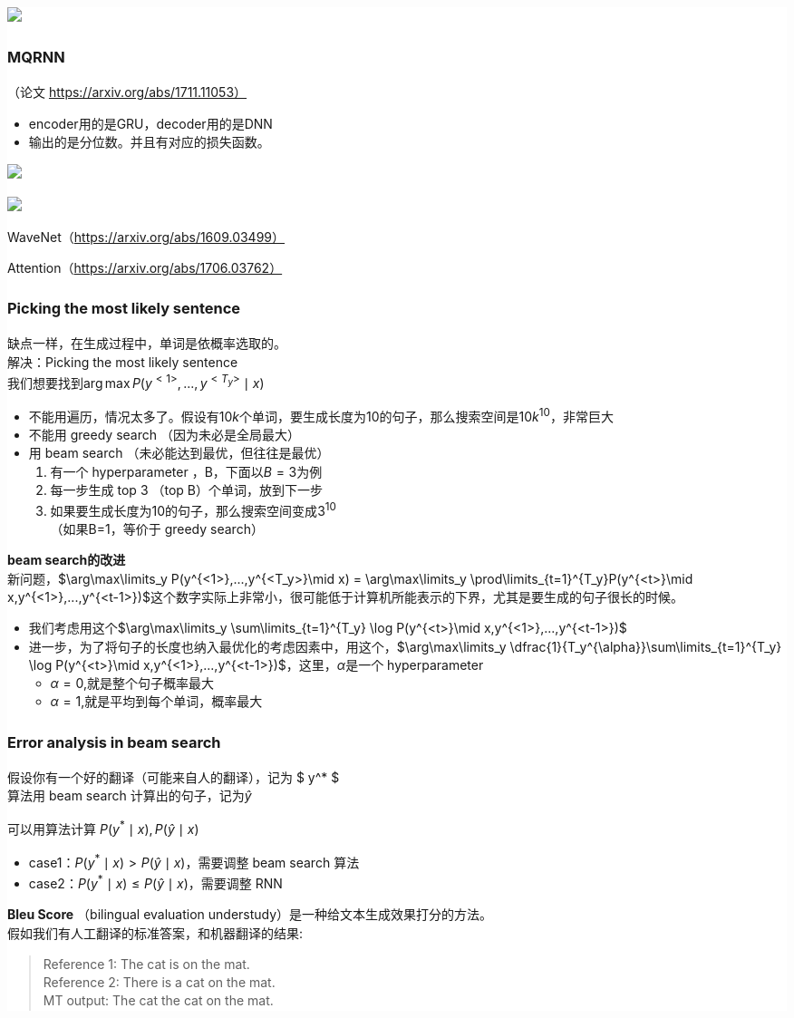 ![](https://github.com/guofei9987/pictures_for_blog/blob/master/deep_learning/deepar2.png?raw=true)

### MQRNN
（论文 https://arxiv.org/abs/1711.11053）
- encoder用的是GRU，decoder用的是DNN
- 输出的是分位数。并且有对应的损失函数。

![](https://github.com/guofei9987/pictures_for_blog/blob/master/deep_learning/mqrnn1.png?raw=true)

![](https://github.com/guofei9987/pictures_for_blog/blob/master/deep_learning/mqrnn2.gif?raw=true)

WaveNet（https://arxiv.org/abs/1609.03499）

Attention（https://arxiv.org/abs/1706.03762）



### Picking the most likely sentence
缺点一样，在生成过程中，单词是依概率选取的。  
解决：Picking the most likely sentence  
我们想要找到$\arg\max P(y^{<1>},...,y^{<T_y>}\mid x)$  
- 不能用遍历，情况太多了。假设有$10k$个单词，要生成长度为10的句子，那么搜索空间是$10k^{10}$，非常巨大
- 不能用 greedy search （因为未必是全局最大）
- 用 beam search （未必能达到最优，但往往是最优）  
    1. 有一个 hyperparameter ，B，下面以$B=3$为例
    2. 每一步生成 top 3 （top B）个单词，放到下一步
    3. 如果要生成长度为10的句子，那么搜索空间变成$3^10$  
    （如果B=1，等价于 greedy search）

**beam search的改进**  
新问题，$\arg\max\limits_y P(y^{<1>},...,y^{<T_y>}\mid x) = \arg\max\limits_y \prod\limits_{t=1}^{T_y}P(y^{<t>}\mid x,y^{<1>},...,y^{<t-1>})$这个数字实际上非常小，很可能低于计算机所能表示的下界，尤其是要生成的句子很长的时候。
- 我们考虑用这个$\arg\max\limits_y \sum\limits_{t=1}^{T_y} \log P(y^{<t>}\mid x,y^{<1>},...,y^{<t-1>})$
- 进一步，为了将句子的长度也纳入最优化的考虑因素中，用这个，$\arg\max\limits_y \dfrac{1}{T_y^{\alpha}}\sum\limits_{t=1}^{T_y} \log P(y^{<t>}\mid x,y^{<1>},...,y^{<t-1>})$，这里，$\alpha$是一个 hyperparameter
    - $\alpha=0$,就是整个句子概率最大
    - $\alpha=1$,就是平均到每个单词，概率最大

### Error analysis in beam search
假设你有一个好的翻译（可能来自人的翻译），记为 $ y^* $  
算法用 beam search 计算出的句子，记为$\hat y$  

可以用算法计算 $P(y^* \mid x),P(\hat y \mid x)$  

- case1：$P(y^* \mid x)>P(\hat y \mid x)$，需要调整 beam search 算法
- case2：$P(y^* \mid x)\leq P(\hat y \mid x)$，需要调整 RNN


**Bleu Score**  （bilingual evaluation understudy）是一种给文本生成效果打分的方法。  
假如我们有人工翻译的标准答案，和机器翻译的结果:  
>Reference 1: The cat is on the mat.  
Reference 2: There is a cat on the mat.  
MT output: The cat the cat on the mat.  
